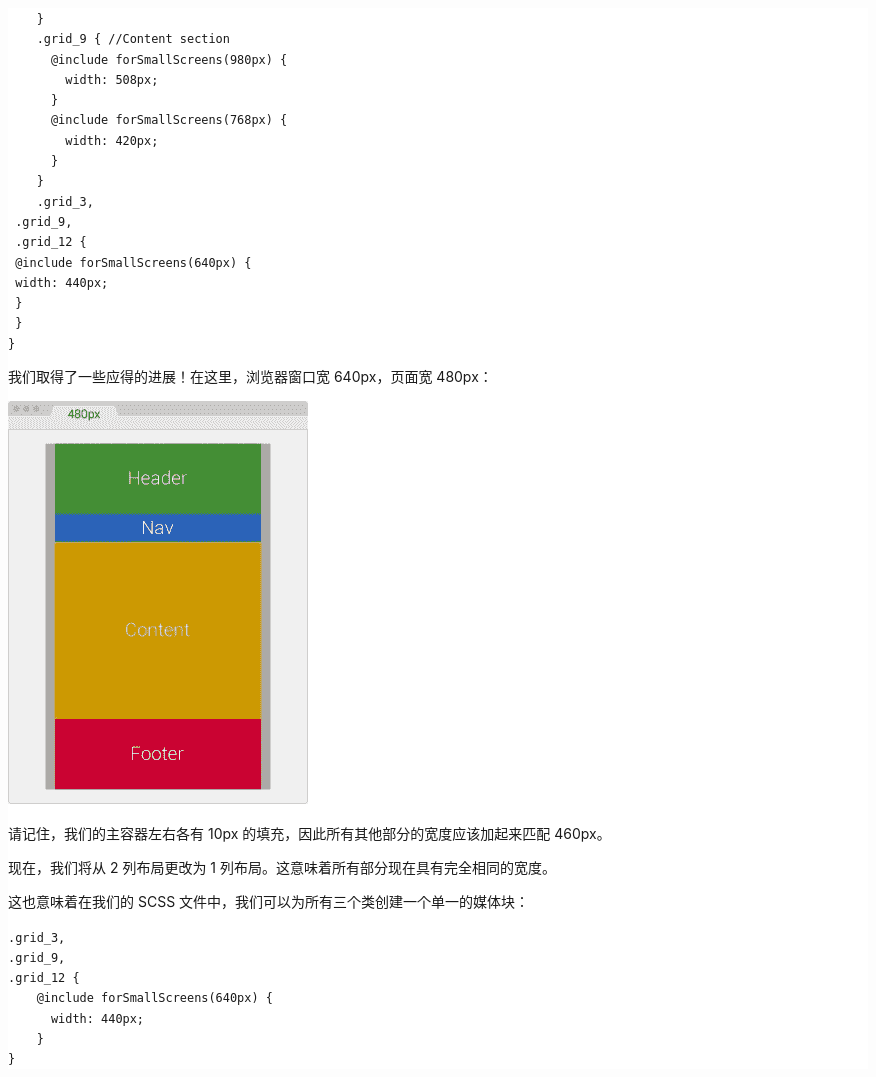 ```html
    }
    .grid_9 { //Content section
      @include forSmallScreens(980px) {
        width: 508px;
      }
      @include forSmallScreens(768px) {
        width: 420px;
      }
    }
    .grid_3,
 .grid_9,
 .grid_12 {
 @include forSmallScreens(640px) {
 width: 440px;
 }
 }
}
```

我们取得了一些应得的进展！在这里，浏览器窗口宽 640px，页面宽 480px：

![640px 到 480px（AWD）](img/B02102_03_04.jpg)

请记住，我们的主容器左右各有 10px 的填充，因此所有其他部分的宽度应该加起来匹配 460px。

现在，我们将从 2 列布局更改为 1 列布局。这意味着所有部分现在具有完全相同的宽度。

这也意味着在我们的 SCSS 文件中，我们可以为所有三个类创建一个单一的媒体块：

```html
.grid_3,
.grid_9,
.grid_12 {
    @include forSmallScreens(640px) {
      width: 440px;
    }
}
```
